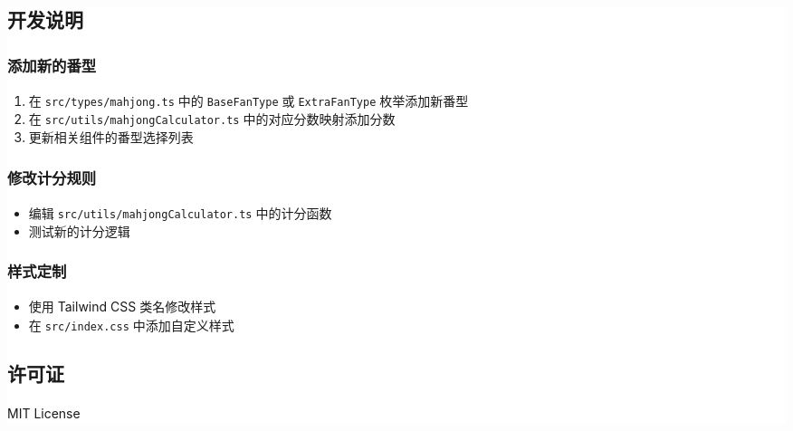 ## 开发说明

### 添加新的番型
1. 在 `src/types/mahjong.ts` 中的 `BaseFanType` 或 `ExtraFanType` 枚举添加新番型
2. 在 `src/utils/mahjongCalculator.ts` 中的对应分数映射添加分数
3. 更新相关组件的番型选择列表

### 修改计分规则
- 编辑 `src/utils/mahjongCalculator.ts` 中的计分函数
- 测试新的计分逻辑

### 样式定制
- 使用 Tailwind CSS 类名修改样式
- 在 `src/index.css` 中添加自定义样式

## 许可证

MIT License

